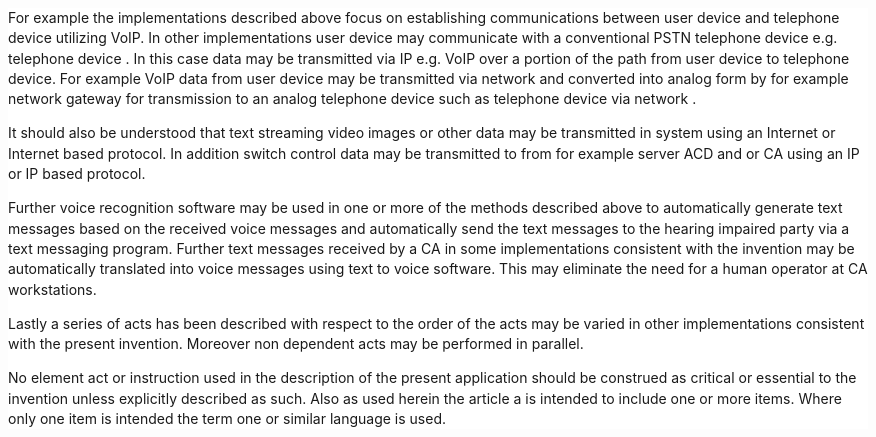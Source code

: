 For example the implementations described above focus on establishing communications between user device and telephone device utilizing VoIP. In other implementations user device may communicate with a conventional PSTN telephone device e.g. telephone device . In this case data may be transmitted via IP e.g. VoIP over a portion of the path from user device to telephone device. For example VoIP data from user device may be transmitted via network and converted into analog form by for example network gateway for transmission to an analog telephone device such as telephone device via network .

It should also be understood that text streaming video images or other data may be transmitted in system using an Internet or Internet based protocol. In addition switch control data may be transmitted to from for example server ACD and or CA using an IP or IP based protocol.

Further voice recognition software may be used in one or more of the methods described above to automatically generate text messages based on the received voice messages and automatically send the text messages to the hearing impaired party via a text messaging program. Further text messages received by a CA in some implementations consistent with the invention may be automatically translated into voice messages using text to voice software. This may eliminate the need for a human operator at CA workstations.

Lastly a series of acts has been described with respect to the order of the acts may be varied in other implementations consistent with the present invention. Moreover non dependent acts may be performed in parallel.

No element act or instruction used in the description of the present application should be construed as critical or essential to the invention unless explicitly described as such. Also as used herein the article a is intended to include one or more items. Where only one item is intended the term one or similar language is used.

